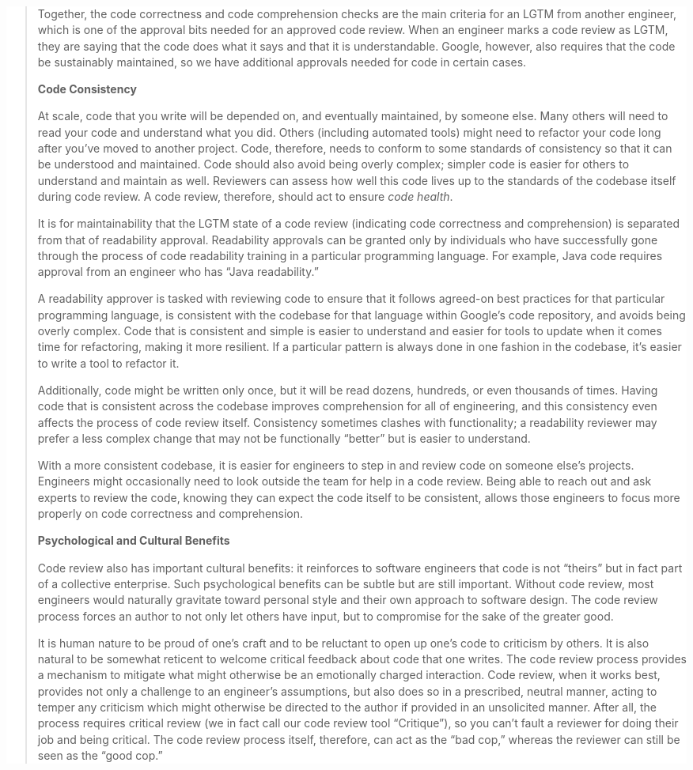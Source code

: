 > Together, the code correctness and code comprehension checks are the main criteria for an LGTM from another engineer, which is one of the approval bits needed for an approved code review. When an engineer marks a code review as LGTM, they are saying that the code does what it says and that it is understandable. Google, however, also requires that the code be sustainably maintained, so we have additional approvals needed for code in certain cases.
> 
> **Code Consistency**
> 
> At scale, code that you write will be depended on, and eventually maintained, by someone else. Many others will need to read your code and understand what you did. Others (including automated tools) might need to refactor your code long after you’ve moved to another project. Code, therefore, needs to conform to some standards of consistency so that it can be understood and maintained. Code should also avoid being overly complex; simpler code is easier for others to understand and maintain as well. Reviewers can assess how well this code lives up to the standards of the codebase itself during code review. A code review, therefore, should act to ensure _code health_.
> 
> It is for maintainability that the LGTM state of a code review (indicating code correctness and comprehension) is separated from that of readability approval. Readability approvals can be granted only by individuals who have successfully gone through the process of code readability training in a particular programming language. For example, Java code requires approval from an engineer who has “Java readability.”
> 
> A readability approver is tasked with reviewing code to ensure that it follows agreed-on best practices for that particular programming language, is consistent with the codebase for that language within Google’s code repository, and avoids being overly complex. Code that is consistent and simple is easier to understand and easier for tools to update when it comes time for refactoring, making it more resilient. If a particular pattern is always done in one fashion in the codebase, it’s easier to write a tool to refactor it.
> 
> Additionally, code might be written only once, but it will be read dozens, hundreds, or even thousands of times. Having code that is consistent across the codebase improves comprehension for all of engineering, and this consistency even affects the process of code review itself. Consistency sometimes clashes with functionality; a readability reviewer may prefer a less complex change that may not be functionally “better” but is easier to understand.
> 
> With a more consistent codebase, it is easier for engineers to step in and review code on someone else’s projects. Engineers might occasionally need to look outside the team for help in a code review. Being able to reach out and ask experts to review the code, knowing they can expect the code itself to be consistent, allows those engineers to focus more properly on code correctness and comprehension.
> 
> **Psychological and Cultural Benefits**
> 
> Code review also has important cultural benefits: it reinforces to software engineers
that code is not “theirs” but in fact part of a collective enterprise. Such psychological
benefits can be subtle but are still important. Without code review, most engineers
would naturally gravitate toward personal style and their own approach to software
design. The code review process forces an author to not only let others have input,
but to compromise for the sake of the greater good.
> 
> It is human nature to be proud of one’s craft and to be reluctant to open up one’s code to criticism by others. It is also natural to be somewhat reticent to welcome critical feedback about code that one writes. The code review process provides a mechanism to mitigate what might otherwise be an emotionally charged interaction. Code review, when it works best, provides not only a challenge to an engineer’s assumptions, but also does so in a prescribed, neutral manner, acting to temper any criticism which might otherwise be directed to the author if provided in an unsolicited manner. After all, the process requires critical review (we in fact call our code review tool “Critique”), so you can’t fault a reviewer for doing their job and being critical. The code review process itself, therefore, can act as the “bad cop,” whereas the reviewer can still be seen as the “good cop.”
> 